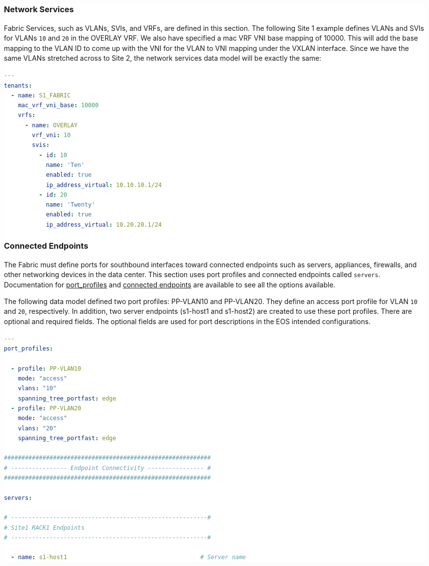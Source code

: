 ### Network Services

Fabric Services, such as VLANs, SVIs, and VRFs, are defined in this section. The following Site 1 example defines VLANs and SVIs for VLANs `10` and `20` in the OVERLAY VRF. We also have specified a mac VRF VNI base mapping of 10000.  This will add the base mapping to the VLAN ID to come up with the VNI for the VLAN to VNI mapping under the VXLAN interface. Since we have the same VLANs stretched across to Site 2, the network services data model will be exactly the same:

``` yaml
---
tenants:
  - name: S1_FABRIC
    mac_vrf_vni_base: 10000
    vrfs:
      - name: OVERLAY
        vrf_vni: 10
        svis:
          - id: 10
            name: 'Ten'
            enabled: true
            ip_address_virtual: 10.10.10.1/24
          - id: 20
            name: 'Twenty'
            enabled: true
            ip_address_virtual: 10.20.20.1/24
```

### Connected Endpoints

The Fabric must define ports for southbound interfaces toward connected endpoints such as servers, appliances, firewalls, and other networking devices in the data center. This section uses port profiles and connected endpoints called `servers`. Documentation for [port_profiles](https://avd.arista.com/4.10/roles/eos_designs/docs/input-variables.html#port-profiles-settings) and [connected endpoints](https://avd.arista.com/4.10/roles/eos_designs/docs/input-variables.html#connected-endpoints-keys-settings) are available to see all the options available.

The following data model defined two port profiles: PP-VLAN10 and PP-VLAN20. They define an access port profile for VLAN `10` and `20`, respectively. In addition, two server endpoints (s1-host1 and s1-host2) are created to use these port profiles. There are optional and required fields. The optional fields are used for port descriptions in the EOS intended configurations.

``` yaml
---
port_profiles:

  - profile: PP-VLAN10
    mode: "access"
    vlans: "10"
    spanning_tree_portfast: edge
  - profile: PP-VLAN20
    mode: "access"
    vlans: "20"
    spanning_tree_portfast: edge

###########################################################
# ---------------- Endpoint Connectivity ---------------- #
###########################################################

servers:

# --------------------------------------------------------#
# Site1 RACK1 Endpoints
# --------------------------------------------------------#

  - name: s1-host1                                      # Server name
```